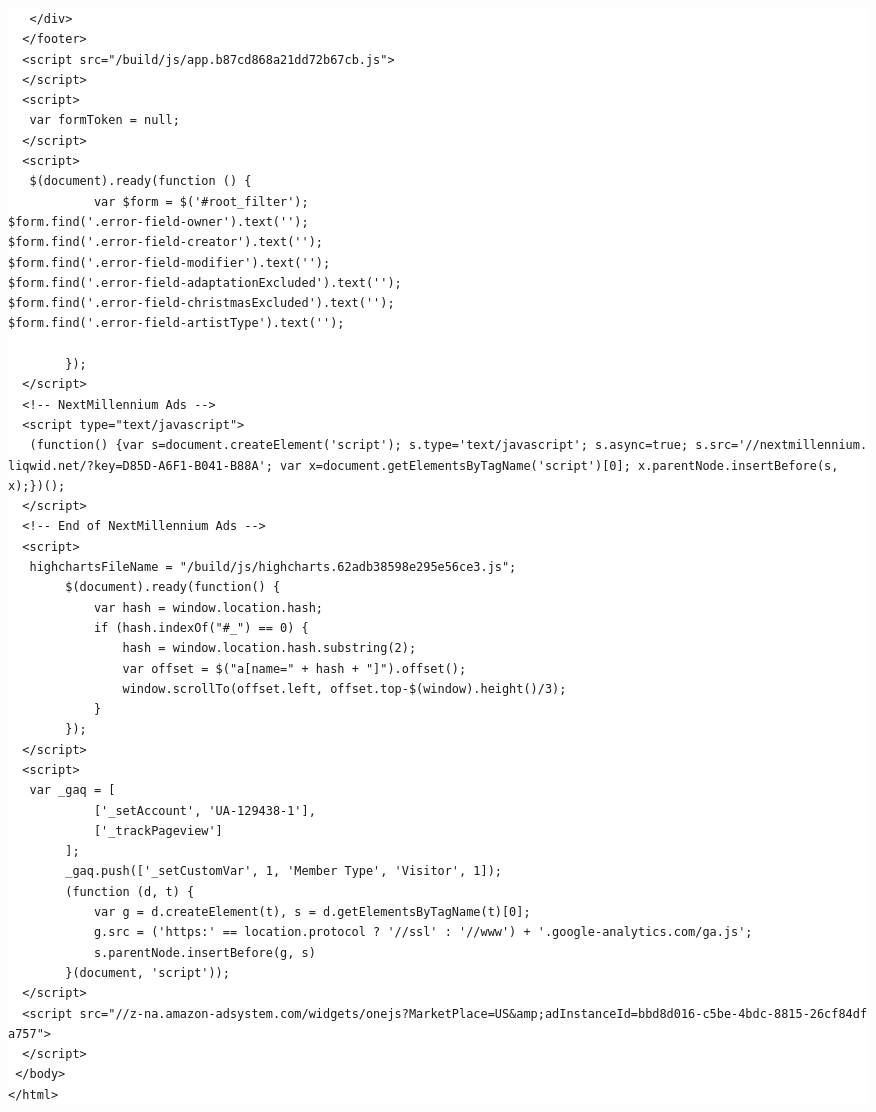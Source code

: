        </div>
      </footer>
      <script src="/build/js/app.b87cd868a21dd72b67cb.js">
      </script>
      <script>
       var formToken = null;
      </script>
      <script>
       $(document).ready(function () {
                var $form = $('#root_filter');
    $form.find('.error-field-owner').text('');
    $form.find('.error-field-creator').text('');
    $form.find('.error-field-modifier').text('');
    $form.find('.error-field-adaptationExcluded').text('');
    $form.find('.error-field-christmasExcluded').text('');
    $form.find('.error-field-artistType').text('');
    
            });
      </script>
      <!-- NextMillennium Ads -->
      <script type="text/javascript">
       (function() {var s=document.createElement('script'); s.type='text/javascript'; s.async=true; s.src='//nextmillennium.liqwid.net/?key=D85D-A6F1-B041-B88A'; var x=document.getElementsByTagName('script')[0]; x.parentNode.insertBefore(s,x);})();
      </script>
      <!-- End of NextMillennium Ads -->
      <script>
       highchartsFileName = "/build/js/highcharts.62adb38598e295e56ce3.js";
            $(document).ready(function() {
                var hash = window.location.hash;
                if (hash.indexOf("#_") == 0) {
                    hash = window.location.hash.substring(2);
                    var offset = $("a[name=" + hash + "]").offset();
                    window.scrollTo(offset.left, offset.top-$(window).height()/3);
                }
            });
      </script>
      <script>
       var _gaq = [
                ['_setAccount', 'UA-129438-1'],
                ['_trackPageview']
            ];
            _gaq.push(['_setCustomVar', 1, 'Member Type', 'Visitor', 1]);
            (function (d, t) {
                var g = d.createElement(t), s = d.getElementsByTagName(t)[0];
                g.src = ('https:' == location.protocol ? '//ssl' : '//www') + '.google-analytics.com/ga.js';
                s.parentNode.insertBefore(g, s)
            }(document, 'script'));
      </script>
      <script src="//z-na.amazon-adsystem.com/widgets/onejs?MarketPlace=US&amp;adInstanceId=bbd8d016-c5be-4bdc-8815-26cf84dfa757">
      </script>
     </body>
    </html>
    